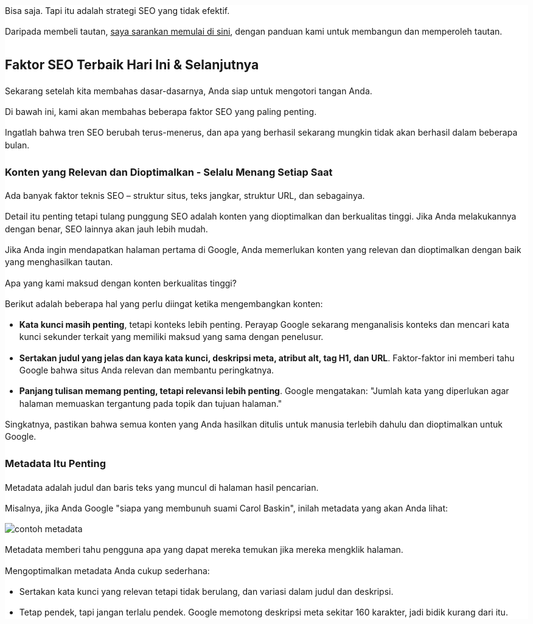 Bisa saja. Tapi itu adalah strategi SEO yang tidak efektif.

Daripada membeli tautan, [saya sarankan memulai di sini](/link-building), dengan panduan kami untuk membangun dan memperoleh tautan.

## Faktor SEO Terbaik Hari Ini & Selanjutnya

Sekarang setelah kita membahas dasar-dasarnya, Anda siap untuk mengotori tangan Anda.

Di bawah ini, kami akan membahas beberapa faktor SEO yang paling penting.

Ingatlah bahwa tren SEO berubah terus-menerus, dan apa yang berhasil sekarang mungkin tidak akan berhasil dalam beberapa bulan.

### Konten yang Relevan dan Dioptimalkan - Selalu Menang Setiap Saat

Ada banyak faktor teknis SEO – struktur situs, teks jangkar, struktur URL, dan sebagainya.

Detail itu penting tetapi tulang punggung SEO adalah konten yang dioptimalkan dan berkualitas tinggi. Jika Anda melakukannya dengan benar, SEO lainnya akan jauh lebih mudah.

Jika Anda ingin mendapatkan halaman pertama di Google, Anda memerlukan konten yang relevan dan dioptimalkan dengan baik yang menghasilkan tautan.

Apa yang kami maksud dengan konten berkualitas tinggi?

Berikut adalah beberapa hal yang perlu diingat ketika mengembangkan konten:

- **Kata kunci masih penting**, tetapi konteks lebih penting. Perayap Google sekarang menganalisis konteks dan mencari kata kunci sekunder terkait yang memiliki maksud yang sama dengan penelusur.

- **Sertakan judul yang jelas dan kaya kata kunci, deskripsi meta, atribut alt, tag H1, dan URL**. Faktor-faktor ini memberi tahu Google bahwa situs Anda relevan dan membantu peringkatnya.

- **Panjang tulisan memang penting, tetapi relevansi lebih penting**. Google mengatakan: "Jumlah kata yang diperlukan agar halaman memuaskan tergantung pada topik dan tujuan halaman."

Singkatnya, pastikan bahwa semua konten yang Anda hasilkan ditulis untuk manusia terlebih dahulu dan dioptimalkan untuk Google.

### Metadata Itu Penting

Metadata adalah judul dan baris teks yang muncul di halaman hasil pencarian.

Misalnya, jika Anda Google "siapa yang membunuh suami Carol Baskin", inilah metadata yang akan Anda lihat:

![contoh metadata](/images/metadata.jpg)

Metadata memberi tahu pengguna apa yang dapat mereka temukan jika mereka mengklik halaman.

Mengoptimalkan metadata Anda cukup sederhana:

- Sertakan kata kunci yang relevan tetapi tidak berulang, dan variasi dalam judul dan deskripsi.

- Tetap pendek, tapi jangan terlalu pendek. Google memotong deskripsi meta sekitar 160 karakter, jadi bidik kurang dari itu.
